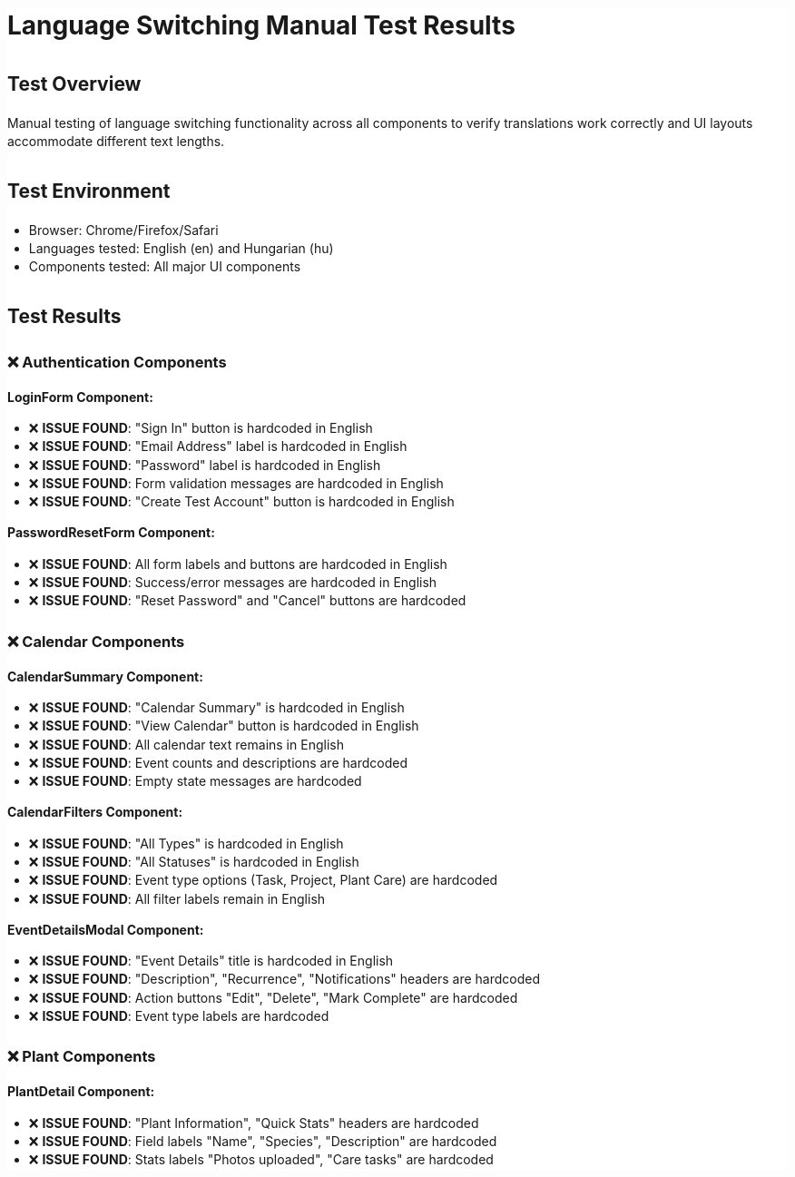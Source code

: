 # Language Switching Manual Test Results

## Test Overview
Manual testing of language switching functionality across all components to verify translations work correctly and UI layouts accommodate different text lengths.

## Test Environment
- Browser: Chrome/Firefox/Safari
- Languages tested: English (en) and Hungarian (hu)
- Components tested: All major UI components

## Test Results

### ❌ Authentication Components
**LoginForm Component:**
- ❌ **ISSUE FOUND**: "Sign In" button is hardcoded in English
- ❌ **ISSUE FOUND**: "Email Address" label is hardcoded in English
- ❌ **ISSUE FOUND**: "Password" label is hardcoded in English
- ❌ **ISSUE FOUND**: Form validation messages are hardcoded in English
- ❌ **ISSUE FOUND**: "Create Test Account" button is hardcoded in English

**PasswordResetForm Component:**
- ❌ **ISSUE FOUND**: All form labels and buttons are hardcoded in English
- ❌ **ISSUE FOUND**: Success/error messages are hardcoded in English
- ❌ **ISSUE FOUND**: "Reset Password" and "Cancel" buttons are hardcoded

### ❌ Calendar Components
**CalendarSummary Component:**
- ❌ **ISSUE FOUND**: "Calendar Summary" is hardcoded in English
- ❌ **ISSUE FOUND**: "View Calendar" button is hardcoded in English
- ❌ **ISSUE FOUND**: All calendar text remains in English
- ❌ **ISSUE FOUND**: Event counts and descriptions are hardcoded
- ❌ **ISSUE FOUND**: Empty state messages are hardcoded

**CalendarFilters Component:**
- ❌ **ISSUE FOUND**: "All Types" is hardcoded in English
- ❌ **ISSUE FOUND**: "All Statuses" is hardcoded in English
- ❌ **ISSUE FOUND**: Event type options (Task, Project, Plant Care) are hardcoded
- ❌ **ISSUE FOUND**: All filter labels remain in English

**EventDetailsModal Component:**
- ❌ **ISSUE FOUND**: "Event Details" title is hardcoded in English
- ❌ **ISSUE FOUND**: "Description", "Recurrence", "Notifications" headers are hardcoded
- ❌ **ISSUE FOUND**: Action buttons "Edit", "Delete", "Mark Complete" are hardcoded
- ❌ **ISSUE FOUND**: Event type labels are hardcoded

### ❌ Plant Components
**PlantDetail Component:**
- ❌ **ISSUE FOUND**: "Plant Information", "Quick Stats" headers are hardcoded
- ❌ **ISSUE FOUND**: Field labels "Name", "Species", "Description" are hardcoded
- ❌ **ISSUE FOUND**: Stats labels "Photos uploaded", "Care tasks" are hardcoded

